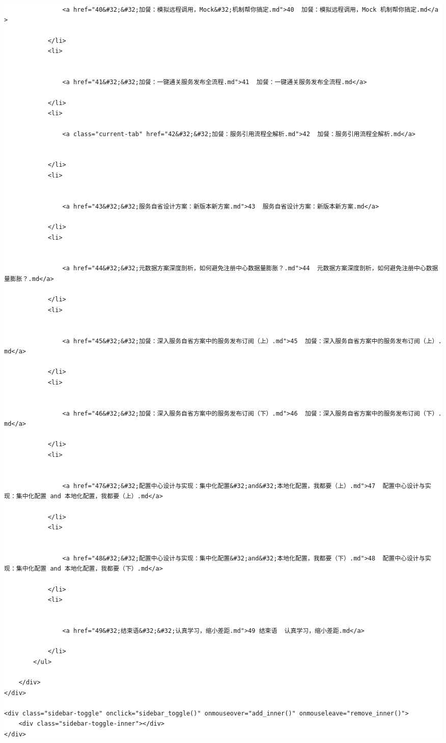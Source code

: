                     <a href="40&#32;&#32;加餐：模拟远程调用，Mock&#32;机制帮你搞定.md">40  加餐：模拟远程调用，Mock 机制帮你搞定.md</a>

                </li>
                <li>

                    
                    <a href="41&#32;&#32;加餐：一键通关服务发布全流程.md">41  加餐：一键通关服务发布全流程.md</a>

                </li>
                <li>

                    <a class="current-tab" href="42&#32;&#32;加餐：服务引用流程全解析.md">42  加餐：服务引用流程全解析.md</a>
                    

                </li>
                <li>

                    
                    <a href="43&#32;&#32;服务自省设计方案：新版本新方案.md">43  服务自省设计方案：新版本新方案.md</a>

                </li>
                <li>

                    
                    <a href="44&#32;&#32;元数据方案深度剖析，如何避免注册中心数据量膨胀？.md">44  元数据方案深度剖析，如何避免注册中心数据量膨胀？.md</a>

                </li>
                <li>

                    
                    <a href="45&#32;&#32;加餐：深入服务自省方案中的服务发布订阅（上）.md">45  加餐：深入服务自省方案中的服务发布订阅（上）.md</a>

                </li>
                <li>

                    
                    <a href="46&#32;&#32;加餐：深入服务自省方案中的服务发布订阅（下）.md">46  加餐：深入服务自省方案中的服务发布订阅（下）.md</a>

                </li>
                <li>

                    
                    <a href="47&#32;&#32;配置中心设计与实现：集中化配置&#32;and&#32;本地化配置，我都要（上）.md">47  配置中心设计与实现：集中化配置 and 本地化配置，我都要（上）.md</a>

                </li>
                <li>

                    
                    <a href="48&#32;&#32;配置中心设计与实现：集中化配置&#32;and&#32;本地化配置，我都要（下）.md">48  配置中心设计与实现：集中化配置 and 本地化配置，我都要（下）.md</a>

                </li>
                <li>

                    
                    <a href="49&#32;结束语&#32;&#32;认真学习，缩小差距.md">49 结束语  认真学习，缩小差距.md</a>

                </li>
            </ul>

        </div>
    </div>

    <div class="sidebar-toggle" onclick="sidebar_toggle()" onmouseover="add_inner()" onmouseleave="remove_inner()">
        <div class="sidebar-toggle-inner"></div>
    </div>

